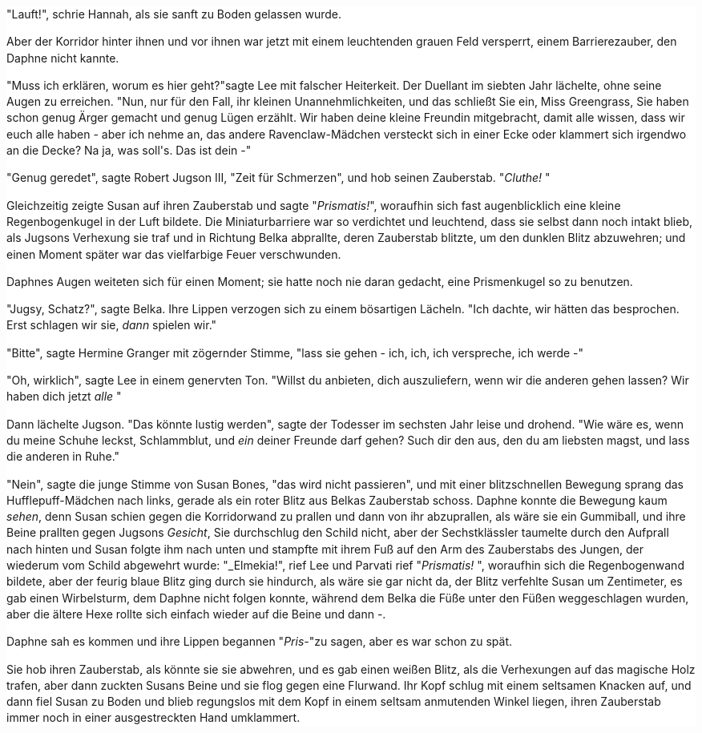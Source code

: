 "Lauft!", schrie Hannah, als sie sanft zu Boden gelassen wurde.

Aber der Korridor hinter ihnen und vor ihnen war jetzt mit einem leuchtenden grauen Feld versperrt, einem Barrierezauber, den Daphne nicht kannte.

"Muss ich erklären, worum es hier geht?"sagte Lee mit falscher Heiterkeit. Der Duellant im siebten Jahr lächelte, ohne seine Augen zu erreichen. "Nun, nur für den Fall, ihr kleinen Unannehmlichkeiten, und das schließt Sie ein, Miss Greengrass, Sie haben schon genug Ärger gemacht und genug Lügen erzählt. Wir haben deine kleine Freundin mitgebracht, damit alle wissen, dass wir euch alle haben - aber ich nehme an, das andere Ravenclaw-Mädchen versteckt sich in einer Ecke oder klammert sich irgendwo an die Decke? Na ja, was soll's. Das ist dein -"

"Genug geredet", sagte Robert Jugson III, "Zeit für Schmerzen", und hob seinen Zauberstab. "_Cluthe!_ "

Gleichzeitig zeigte Susan auf ihren Zauberstab und sagte "_Prismatis!_", woraufhin sich fast augenblicklich eine kleine Regenbogenkugel in der Luft bildete. Die Miniaturbarriere war so verdichtet und leuchtend, dass sie selbst dann noch intakt blieb, als Jugsons Verhexung sie traf und in Richtung Belka abprallte, deren Zauberstab blitzte, um den dunklen Blitz abzuwehren; und einen Moment später war das vielfarbige Feuer verschwunden.

Daphnes Augen weiteten sich für einen Moment; sie hatte noch nie daran gedacht, eine Prismenkugel so zu benutzen.

"Jugsy, Schatz?", sagte Belka. Ihre Lippen verzogen sich zu einem bösartigen Lächeln. "Ich dachte, wir hätten das besprochen. Erst schlagen wir sie, _dann_ spielen wir."

"Bitte", sagte Hermine Granger mit zögernder Stimme, "lass sie gehen - ich, ich, ich verspreche, ich werde -"

"Oh, wirklich", sagte Lee in einem genervten Ton. "Willst du anbieten, dich auszuliefern, wenn wir die anderen gehen lassen? Wir haben dich jetzt _alle_ "

Dann lächelte Jugson. "Das könnte lustig werden", sagte der Todesser im sechsten Jahr leise und drohend. "Wie wäre es, wenn du meine Schuhe leckst, Schlammblut, und _ein_ deiner Freunde darf gehen? Such dir den aus, den du am liebsten magst, und lass die anderen in Ruhe."

"Nein", sagte die junge Stimme von Susan Bones, "das wird nicht passieren", und mit einer blitzschnellen Bewegung sprang das Hufflepuff-Mädchen nach links, gerade als ein roter Blitz aus Belkas Zauberstab schoss. Daphne konnte die Bewegung kaum _sehen_, denn Susan schien gegen die Korridorwand zu prallen und dann von ihr abzuprallen, als wäre sie ein Gummiball, und ihre Beine prallten gegen Jugsons _Gesicht_, Sie durchschlug den Schild nicht, aber der Sechstklässler taumelte durch den Aufprall nach hinten und Susan folgte ihm nach unten und stampfte mit ihrem Fuß auf den Arm des Zauberstabs des Jungen, der wiederum vom Schild abgewehrt wurde: "_Elmekia!", rief Lee und Parvati rief "_Prismatis!_ ", woraufhin sich die Regenbogenwand bildete, aber der feurig blaue Blitz ging durch sie hindurch, als wäre sie gar nicht da, der Blitz verfehlte Susan um Zentimeter, es gab einen Wirbelsturm, dem Daphne nicht folgen konnte, während dem Belka die Füße unter den Füßen weggeschlagen wurden, aber die ältere Hexe rollte sich einfach wieder auf die Beine und dann -.

Daphne sah es kommen und ihre Lippen begannen "_Pris-_"zu sagen, aber es war schon zu spät.

Sie hob ihren Zauberstab, als könnte sie sie abwehren, und es gab einen weißen Blitz, als die Verhexungen auf das magische Holz trafen, aber dann zuckten Susans Beine und sie flog gegen eine Flurwand. Ihr Kopf schlug mit einem seltsamen Knacken auf, und dann fiel Susan zu Boden und blieb regungslos mit dem Kopf in einem seltsam anmutenden Winkel liegen, ihren Zauberstab immer noch in einer ausgestreckten Hand umklammert.
